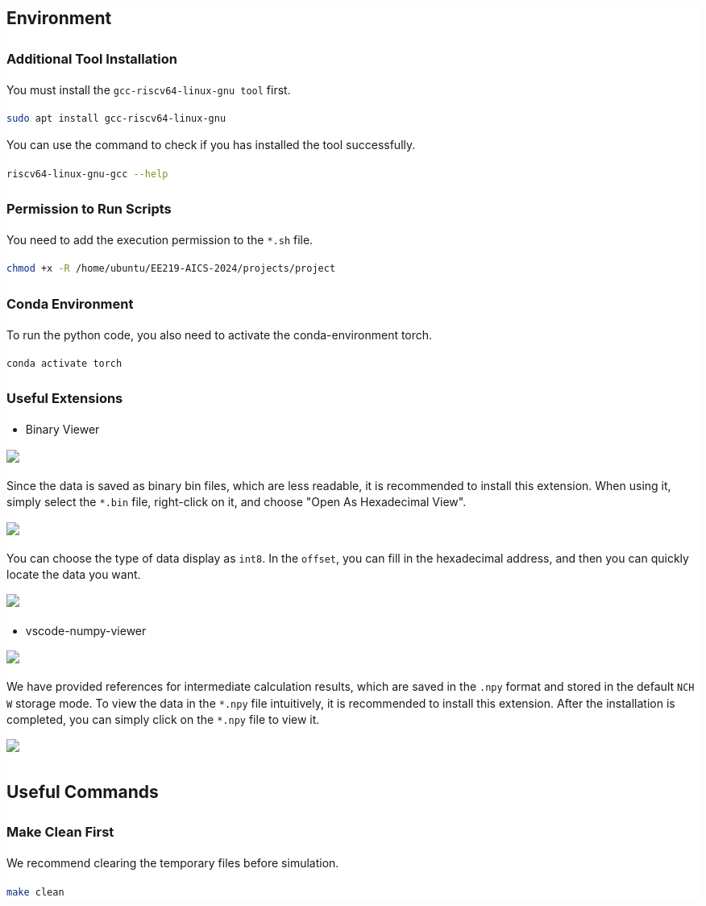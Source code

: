 ## Environment
### Additional Tool Installation
You must install the `gcc-riscv64-linux-gnu tool` first.
```bash
sudo apt install gcc-riscv64-linux-gnu
```
You can use the command to check if you has installed the tool successfully.
```bash
riscv64-linux-gnu-gcc --help
```
### Permission to Run Scripts
You need to add the execution permission to the `*.sh` file.
```bash
chmod +x -R /home/ubuntu/EE219-AICS-2024/projects/project
```
### Conda Environment
To run the python code, you also need to activate the conda-environment torch.
```bash
conda activate torch
```
### Useful Extensions
- Binary Viewer

![](./fig/extension-binary-viewer.png)

Since the data is saved as binary bin files, which are less readable, it is recommended to install this extension. When using it, simply select the `*.bin` file, right-click on it, and choose "Open As Hexadecimal View". 

![](./fig/bianry-viewer.png)

You can choose the type of data display as `int8`. In the `offset`, you can fill in the hexadecimal address, and then you can quickly locate the data you want. 

![](./fig/bin_viewer_detail.png)

- vscode-numpy-viewer

![](./fig/extension-npy-viewer.png)

We have provided references for intermediate calculation results, which are saved in the `.npy` format and stored in the default `NCHW` storage mode. To view the data in the `*.npy` file intuitively, it is recommended to install this extension. After the installation is completed, you can simply click on the `*.npy` file to view it. 

![](./fig/npy-viewer.png)

## Useful Commands
### Make Clean First
We recommend clearing the temporary files before simulation.
```bash
make clean
```
